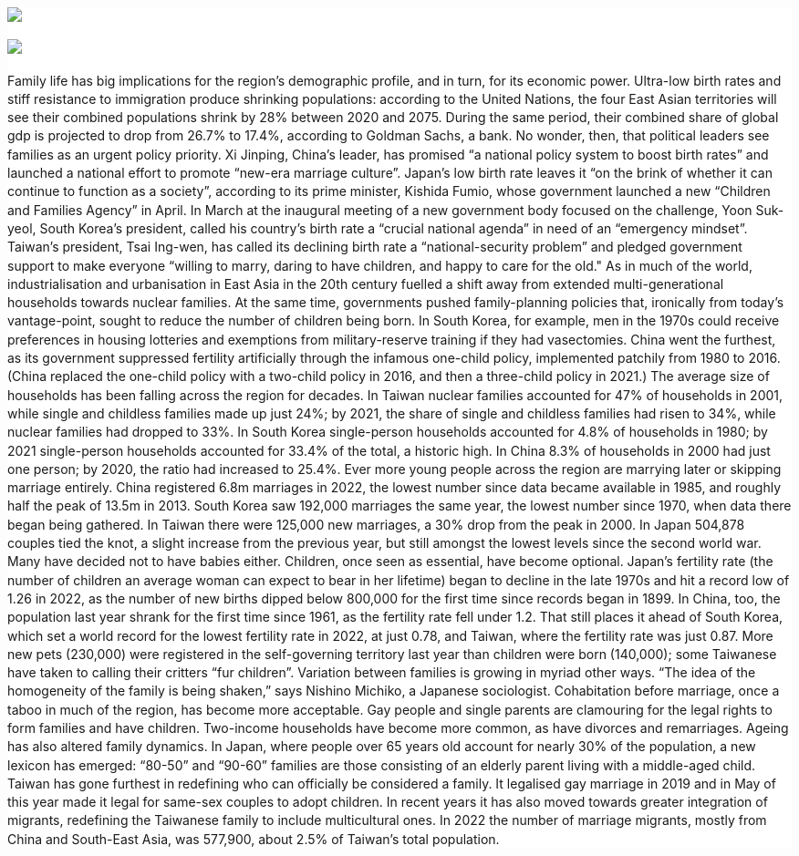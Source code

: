 ![](https://www.economist.com/interactive/asia/2023/06/30/east-asias-new-family-portrait/images/Guangzhou_015.jpg)

![](https://www.economist.com/interactive/asia/2023/06/30/east-asias-new-family-portrait/images/Guangzhou_002.jpg)

Family life has big implications for the region’s demographic profile, and in turn, for its economic power. Ultra-low birth rates and stiff resistance to immigration produce shrinking populations: according to the United Nations, the four East Asian territories will see their combined populations shrink by 28% between 2020 and 2075. During the same period, their combined share of global gdp is projected to drop from 26.7% to 17.4%, according to Goldman Sachs, a bank.
No wonder, then, that political leaders see families as an urgent policy priority. Xi Jinping, China’s leader, has promised “a national policy system to boost birth rates” and launched a national effort to promote “new-era marriage culture”. Japan’s low birth rate leaves it “on the brink of whether it can continue to function as a society”, according to its prime minister, Kishida Fumio, whose government launched a new “Children and Families Agency” in April. In March at the inaugural meeting of a new government body focused on the challenge, Yoon Suk-yeol, South Korea’s president, called his country’s birth rate a “crucial national agenda” in need of an “emergency mindset”. Taiwan’s president, Tsai Ing-wen, has called its declining birth rate a “national-security problem” and pledged government support to make everyone “willing to marry, daring to have children, and happy to care for the old."
As in much of the world, industrialisation and urbanisation in East Asia in the 20th century fuelled a shift away from extended multi-generational households towards nuclear families. At the same time, governments pushed family-planning policies that, ironically from today’s vantage-point, sought to reduce the number of children being born. In South Korea, for example, men in the 1970s could receive preferences in housing lotteries and exemptions from military-reserve training if they had vasectomies. China went the furthest, as its government suppressed fertility artificially through the infamous one-child policy, implemented patchily from 1980 to 2016. (China replaced the one-child policy with a two-child policy in 2016, and then a three-child policy in 2021.)
The average size of households has been falling across the region for decades. In Taiwan nuclear families accounted for 47% of households in 2001, while single and childless families made up just 24%; by 2021, the share of single and childless families had risen to 34%, while nuclear families had dropped to 33%. In South Korea single-person households accounted for 4.8% of households in 1980; by 2021 single-person households accounted for 33.4% of the total, a historic high. In China 8.3% of households in 2000 had just one person; by 2020, the ratio had increased to 25.4%.
Ever more young people across the region are marrying later or skipping marriage entirely. China registered 6.8m marriages in 2022, the lowest number since data became available in 1985, and roughly half the peak of 13.5m in 2013. South Korea saw 192,000 marriages the same year, the lowest number since 1970, when data there began being gathered. In Taiwan there were 125,000 new marriages, a 30% drop from the peak in 2000. In Japan 504,878 couples tied the knot, a slight increase from the previous year, but still amongst the lowest levels since the second world war.
Many have decided not to have babies either. Children, once seen as essential, have become optional. Japan’s fertility rate (the number of children an average woman can expect to bear in her lifetime) began to decline in the late 1970s and hit a record low of 1.26 in 2022, as the number of new births dipped below 800,000 for the first time since records began in 1899. In China, too, the population last year shrank for the first time since 1961, as the fertility rate fell under 1.2. That still places it ahead of South Korea, which set a world record for the lowest fertility rate in 2022, at just 0.78, and Taiwan, where the fertility rate was just 0.87. More new pets (230,000) were registered in the self-governing territory last year than children were born (140,000); some Taiwanese have taken to calling their critters “fur children”.
Variation between families is growing in myriad other ways. “The idea of the homogeneity of the family is being shaken,” says Nishino Michiko, a Japanese sociologist. Cohabitation before marriage, once a taboo in much of the region, has become more acceptable. Gay people and single parents are clamouring for the legal rights to form families and have children. Two-income households have become more common, as have divorces and remarriages. Ageing has also altered family dynamics. In Japan, where people over 65 years old account for nearly 30% of the population, a new lexicon has emerged: “80-50” and “90-60” families are those consisting of an elderly parent living with a middle-aged child.
Taiwan has gone furthest in redefining who can officially be considered a family. It legalised gay marriage in 2019 and in May of this year made it legal for same-sex couples to adopt children. In recent years it has also moved towards greater integration of migrants, redefining the Taiwanese family to include multicultural ones. In 2022 the number of marriage migrants, mostly from China and South-East Asia, was 577,900, about 2.5% of Taiwan’s total population.